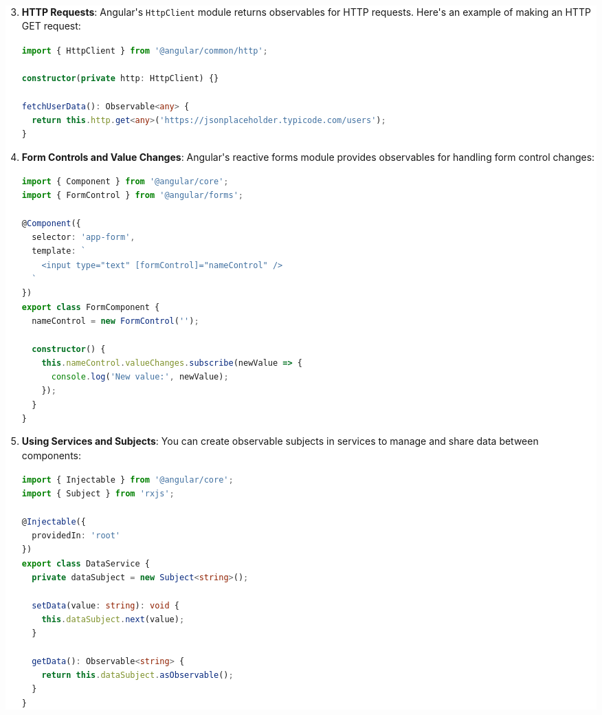 3. **HTTP Requests**:
   Angular's `HttpClient` module returns observables for HTTP requests. Here's an example of making an HTTP GET request:

   ```typescript
   import { HttpClient } from '@angular/common/http';

   constructor(private http: HttpClient) {}

   fetchUserData(): Observable<any> {
     return this.http.get<any>('https://jsonplaceholder.typicode.com/users');
   }
   ```

4. **Form Controls and Value Changes**:
   Angular's reactive forms module provides observables for handling form control changes:

   ```typescript
   import { Component } from '@angular/core';
   import { FormControl } from '@angular/forms';

   @Component({
     selector: 'app-form',
     template: `
       <input type="text" [formControl]="nameControl" />
     `
   })
   export class FormComponent {
     nameControl = new FormControl('');

     constructor() {
       this.nameControl.valueChanges.subscribe(newValue => {
         console.log('New value:', newValue);
       });
     }
   }
   ```

5. **Using Services and Subjects**:
   You can create observable subjects in services to manage and share data between components:

   ```typescript
   import { Injectable } from '@angular/core';
   import { Subject } from 'rxjs';

   @Injectable({
     providedIn: 'root'
   })
   export class DataService {
     private dataSubject = new Subject<string>();

     setData(value: string): void {
       this.dataSubject.next(value);
     }

     getData(): Observable<string> {
       return this.dataSubject.asObservable();
     }
   }
   ```

